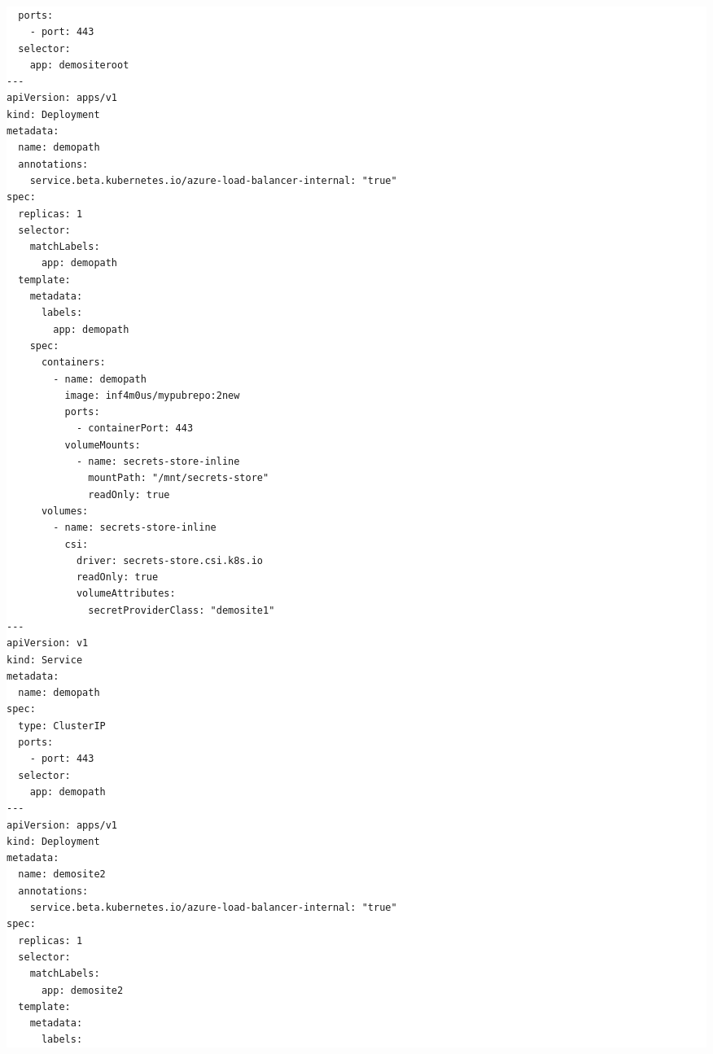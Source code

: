```
  ports:
    - port: 443
  selector:
    app: demositeroot
---
apiVersion: apps/v1
kind: Deployment
metadata:
  name: demopath
  annotations:
    service.beta.kubernetes.io/azure-load-balancer-internal: "true"
spec:
  replicas: 1
  selector:
    matchLabels:
      app: demopath
  template:
    metadata:
      labels:
        app: demopath
    spec:
      containers:
        - name: demopath
          image: inf4m0us/mypubrepo:2new
          ports:
            - containerPort: 443
          volumeMounts:
            - name: secrets-store-inline
              mountPath: "/mnt/secrets-store"
              readOnly: true
      volumes:
        - name: secrets-store-inline
          csi:
            driver: secrets-store.csi.k8s.io
            readOnly: true
            volumeAttributes:
              secretProviderClass: "demosite1"
---
apiVersion: v1
kind: Service
metadata:
  name: demopath
spec:
  type: ClusterIP
  ports:
    - port: 443
  selector:
    app: demopath
---
apiVersion: apps/v1
kind: Deployment
metadata:
  name: demosite2
  annotations:
    service.beta.kubernetes.io/azure-load-balancer-internal: "true"
spec:
  replicas: 1
  selector:
    matchLabels:
      app: demosite2
  template:
    metadata:
      labels:
```